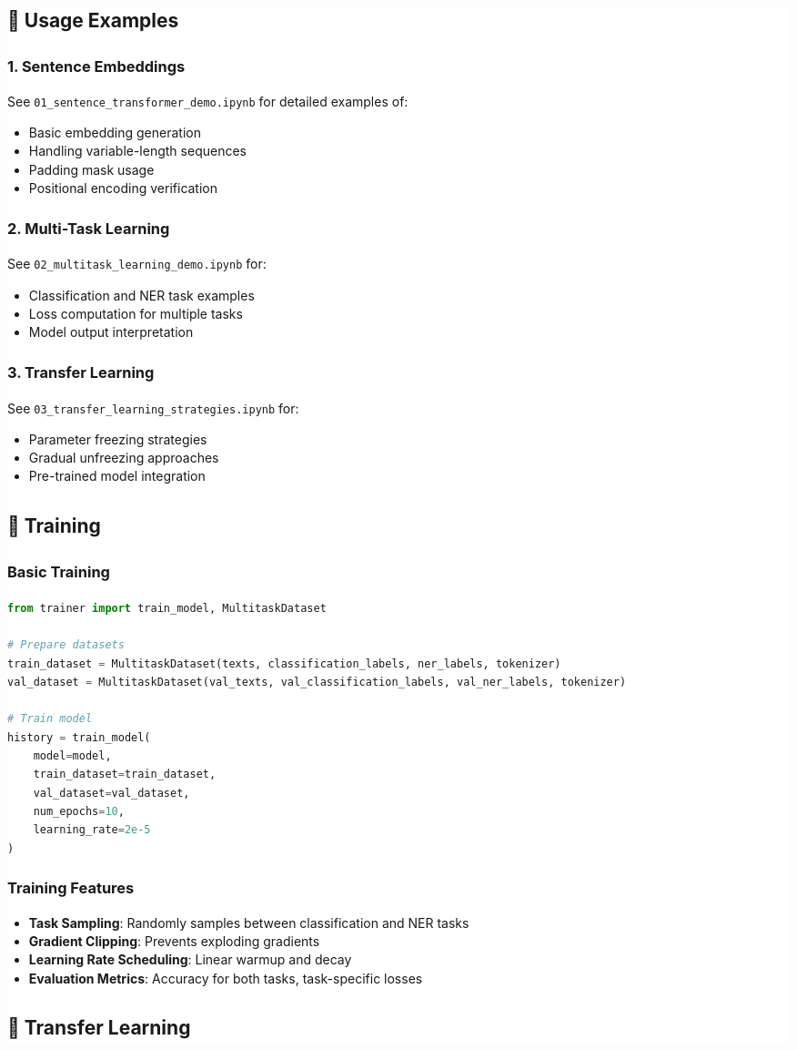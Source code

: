 ## 📝 Usage Examples

### 1. Sentence Embeddings
See `01_sentence_transformer_demo.ipynb` for detailed examples of:
- Basic embedding generation
- Handling variable-length sequences
- Padding mask usage
- Positional encoding verification

### 2. Multi-Task Learning
See `02_multitask_learning_demo.ipynb` for:
- Classification and NER task examples
- Loss computation for multiple tasks
- Model output interpretation

### 3. Transfer Learning
See `03_transfer_learning_strategies.ipynb` for:
- Parameter freezing strategies
- Gradual unfreezing approaches
- Pre-trained model integration

## 🎯 Training

### Basic Training

```python
from trainer import train_model, MultitaskDataset

# Prepare datasets
train_dataset = MultitaskDataset(texts, classification_labels, ner_labels, tokenizer)
val_dataset = MultitaskDataset(val_texts, val_classification_labels, val_ner_labels, tokenizer)

# Train model
history = train_model(
    model=model,
    train_dataset=train_dataset,
    val_dataset=val_dataset,
    num_epochs=10,
    learning_rate=2e-5
)
```

### Training Features

- **Task Sampling**: Randomly samples between classification and NER tasks
- **Gradient Clipping**: Prevents exploding gradients
- **Learning Rate Scheduling**: Linear warmup and decay
- **Evaluation Metrics**: Accuracy for both tasks, task-specific losses

## 🔄 Transfer Learning
